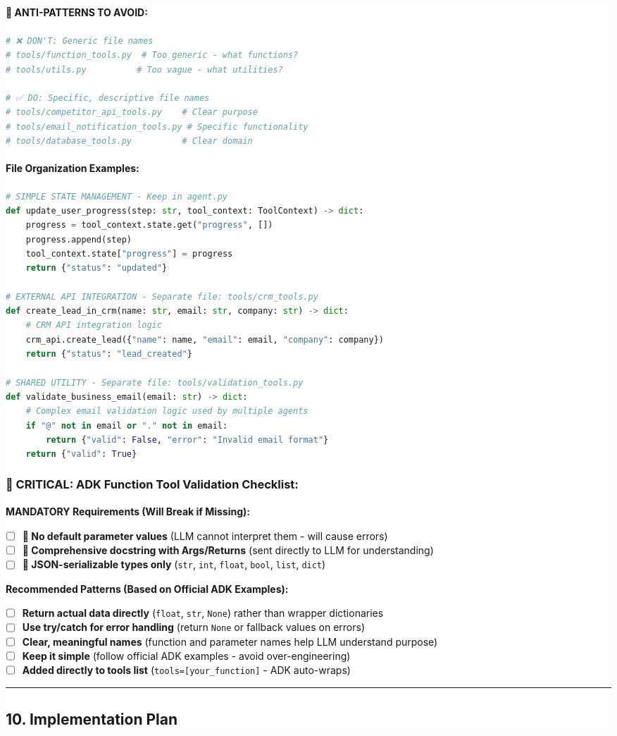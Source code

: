 #### **🚨 ANTI-PATTERNS TO AVOID:**
```python
# ❌ DON'T: Generic file names
# tools/function_tools.py  # Too generic - what functions?
# tools/utils.py          # Too vague - what utilities?

# ✅ DO: Specific, descriptive file names
# tools/competitor_api_tools.py    # Clear purpose
# tools/email_notification_tools.py # Specific functionality
# tools/database_tools.py          # Clear domain
```

#### **File Organization Examples:**

```python
# SIMPLE STATE MANAGEMENT - Keep in agent.py
def update_user_progress(step: str, tool_context: ToolContext) -> dict:
    progress = tool_context.state.get("progress", [])
    progress.append(step)
    tool_context.state["progress"] = progress
    return {"status": "updated"}

# EXTERNAL API INTEGRATION - Separate file: tools/crm_tools.py  
def create_lead_in_crm(name: str, email: str, company: str) -> dict:
    # CRM API integration logic
    crm_api.create_lead({"name": name, "email": email, "company": company})
    return {"status": "lead_created"}

# SHARED UTILITY - Separate file: tools/validation_tools.py
def validate_business_email(email: str) -> dict:
    # Complex email validation logic used by multiple agents
    if "@" not in email or "." not in email:
        return {"valid": False, "error": "Invalid email format"}
    return {"valid": True}
```

### **🚨 CRITICAL: ADK Function Tool Validation Checklist:**

**MANDATORY Requirements (Will Break if Missing):**
- [ ] **🚨 No default parameter values** (LLM cannot interpret them - will cause errors)
- [ ] **🚨 Comprehensive docstring with Args/Returns** (sent directly to LLM for understanding)
- [ ] **🚨 JSON-serializable types only** (`str`, `int`, `float`, `bool`, `list`, `dict`)

**Recommended Patterns (Based on Official ADK Examples):**
- [ ] **Return actual data directly** (`float`, `str`, `None`) rather than wrapper dictionaries  
- [ ] **Use try/catch for error handling** (return `None` or fallback values on errors)
- [ ] **Clear, meaningful names** (function and parameter names help LLM understand purpose)
- [ ] **Keep it simple** (follow official ADK examples - avoid over-engineering)
- [ ] **Added directly to tools list** (`tools=[your_function]` - ADK auto-wraps)

---

## 10. Implementation Plan
